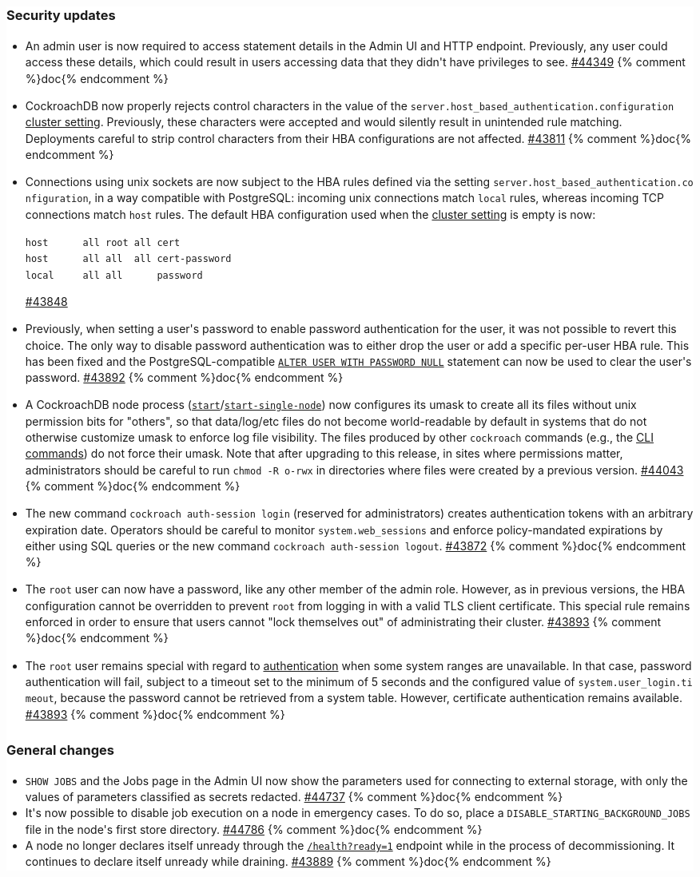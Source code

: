 <h3 id="v20-1-0-beta-1-security-updates">Security updates</h3>

- An admin user is now required to access statement details in the Admin UI and HTTP endpoint. Previously, any user could access these details, which could result in users accessing data that they didn't have privileges to see. [#44349][#44349] {% comment %}doc{% endcomment %}
- CockroachDB now properly rejects control characters in the value of the `server.host_based_authentication.configuration` [cluster setting](../v20.1/cluster-settings.html). Previously, these characters were accepted and would silently result in unintended rule matching. Deployments careful to strip control characters from their HBA configurations are not affected. [#43811][#43811] {% comment %}doc{% endcomment %}
- Connections using unix sockets are now subject to the HBA rules defined via the setting `server.host_based_authentication.configuration`, in a way compatible with PostgreSQL: incoming unix connections match `local` rules, whereas incoming TCP connections match `host` rules. The default HBA configuration used when the [cluster setting](../v20.1/cluster-settings.html) is empty is now:

    ~~~
    host      all root all cert
    host      all all  all cert-password     
    local     all all      password
    ~~~
    [#43848][#43848]
- Previously, when setting a user's password to enable password authentication for the user, it was not possible to revert this choice. The only way to disable password authentication was to either drop the user or add a specific per-user HBA rule. This has been fixed and the PostgreSQL-compatible [`ALTER USER WITH PASSWORD NULL`](../v20.1/alter-user.html) statement can now be used to clear the user's password. [#43892][#43892] {% comment %}doc{% endcomment %}
- A CockroachDB node process ([`start`](../v20.1/cockroach-start.html)/[`start-single-node`](../v20.1/cockroach-start-single-node.html)) now configures its umask to create all its files without unix permission bits for "others", so that data/log/etc files do not become world-readable by default in systems that do not otherwise customize umask to enforce log file visibility. The files produced by other `cockroach` commands (e.g., the [CLI commands](../v20.1/cockroach-commands.html)) do not force their umask. Note that after upgrading to this release, in sites where permissions matter, administrators should be careful to run `chmod -R o-rwx` in directories where files were created by a previous version. [#44043][#44043] {% comment %}doc{% endcomment %}
- The new command `cockroach auth-session login` (reserved for administrators) creates authentication tokens with an arbitrary expiration date. Operators should be careful to monitor `system.web_sessions` and enforce policy-mandated expirations by either using SQL queries or the new command `cockroach auth-session logout`. [#43872][#43872] {% comment %}doc{% endcomment %}
- The `root` user can now have a password, like any other member of the admin role. However, as in previous versions, the HBA configuration cannot be overridden to prevent `root` from logging in with a valid TLS client certificate. This special rule remains enforced in order to ensure that users cannot "lock themselves out" of administrating their cluster. [#43893][#43893] {% comment %}doc{% endcomment %}
- The `root` user remains special with regard to [authentication](../v20.1/authentication.html) when some system ranges are unavailable. In that case, password authentication will fail, subject to a timeout set to the minimum of 5 seconds and the configured value of `system.user_login.timeout`, because the password cannot be retrieved from a system table. However, certificate authentication remains available. [#43893][#43893] {% comment %}doc{% endcomment %}

<h3 id="v20-1-0-beta-1-general-changes">General changes</h3>

- `SHOW JOBS` and the Jobs page in the Admin UI now show the parameters used for connecting to external storage, with only the values of parameters classified as secrets redacted. [#44737][#44737] {% comment %}doc{% endcomment %}
- It's now possible to disable job execution on a node in emergency cases. To do so, place a `DISABLE_STARTING_BACKGROUND_JOBS` file in the node's first store directory. [#44786][#44786] {% comment %}doc{% endcomment %}
- A node no longer declares itself unready through the [`/health?ready=1`](../v20.1/monitoring-and-alerting.html#health-ready-1) endpoint while in the process of decommissioning. It continues to declare itself unready while draining. [#43889][#43889] {% comment %}doc{% endcomment %}

[#39308]: https://github.com/cockroachdb/cockroach/pull/39308
[#41557]: https://github.com/cockroachdb/cockroach/pull/41557
[#41848]: https://github.com/cockroachdb/cockroach/pull/41848
[#42522]: https://github.com/cockroachdb/cockroach/pull/42522
[#42644]: https://github.com/cockroachdb/cockroach/pull/42644
[#42817]: https://github.com/cockroachdb/cockroach/pull/42817
[#42862]: https://github.com/cockroachdb/cockroach/pull/42862
[#42969]: https://github.com/cockroachdb/cockroach/pull/42969
[#43137]: https://github.com/cockroachdb/cockroach/pull/43137
[#43152]: https://github.com/cockroachdb/cockroach/pull/43152
[#43288]: https://github.com/cockroachdb/cockroach/pull/43288
[#43290]: https://github.com/cockroachdb/cockroach/pull/43290
[#43293]: https://github.com/cockroachdb/cockroach/pull/43293
[#43307]: https://github.com/cockroachdb/cockroach/pull/43307
[#43311]: https://github.com/cockroachdb/cockroach/pull/43311
[#43332]: https://github.com/cockroachdb/cockroach/pull/43332
[#43379]: https://github.com/cockroachdb/cockroach/pull/43379
[#43414]: https://github.com/cockroachdb/cockroach/pull/43414
[#43417]: https://github.com/cockroachdb/cockroach/pull/43417
[#43474]: https://github.com/cockroachdb/cockroach/pull/43474
[#43547]: https://github.com/cockroachdb/cockroach/pull/43547
[#43552]: https://github.com/cockroachdb/cockroach/pull/43552
[#43567]: https://github.com/cockroachdb/cockroach/pull/43567
[#43579]: https://github.com/cockroachdb/cockroach/pull/43579
[#43715]: https://github.com/cockroachdb/cockroach/pull/43715
[#43724]: https://github.com/cockroachdb/cockroach/pull/43724
[#43742]: https://github.com/cockroachdb/cockroach/pull/43742
[#43785]: https://github.com/cockroachdb/cockroach/pull/43785
[#43793]: https://github.com/cockroachdb/cockroach/pull/43793
[#43798]: https://github.com/cockroachdb/cockroach/pull/43798
[#43806]: https://github.com/cockroachdb/cockroach/pull/43806
[#43807]: https://github.com/cockroachdb/cockroach/pull/43807
[#43811]: https://github.com/cockroachdb/cockroach/pull/43811
[#43814]: https://github.com/cockroachdb/cockroach/pull/43814
[#43815]: https://github.com/cockroachdb/cockroach/pull/43815
[#43816]: https://github.com/cockroachdb/cockroach/pull/43816
[#43818]: https://github.com/cockroachdb/cockroach/pull/43818
[#43821]: https://github.com/cockroachdb/cockroach/pull/43821
[#43825]: https://github.com/cockroachdb/cockroach/pull/43825
[#43830]: https://github.com/cockroachdb/cockroach/pull/43830
[#43840]: https://github.com/cockroachdb/cockroach/pull/43840
[#43848]: https://github.com/cockroachdb/cockroach/pull/43848
[#43857]: https://github.com/cockroachdb/cockroach/pull/43857
[#43862]: https://github.com/cockroachdb/cockroach/pull/43862
[#43869]: https://github.com/cockroachdb/cockroach/pull/43869
[#43872]: https://github.com/cockroachdb/cockroach/pull/43872
[#43875]: https://github.com/cockroachdb/cockroach/pull/43875
[#43887]: https://github.com/cockroachdb/cockroach/pull/43887
[#43889]: https://github.com/cockroachdb/cockroach/pull/43889
[#43892]: https://github.com/cockroachdb/cockroach/pull/43892
[#43893]: https://github.com/cockroachdb/cockroach/pull/43893
[#43903]: https://github.com/cockroachdb/cockroach/pull/43903
[#43904]: https://github.com/cockroachdb/cockroach/pull/43904
[#43908]: https://github.com/cockroachdb/cockroach/pull/43908
[#43914]: https://github.com/cockroachdb/cockroach/pull/43914
[#43915]: https://github.com/cockroachdb/cockroach/pull/43915
[#43923]: https://github.com/cockroachdb/cockroach/pull/43923
[#43924]: https://github.com/cockroachdb/cockroach/pull/43924
[#43925]: https://github.com/cockroachdb/cockroach/pull/43925
[#43933]: https://github.com/cockroachdb/cockroach/pull/43933
[#43941]: https://github.com/cockroachdb/cockroach/pull/43941
[#43948]: https://github.com/cockroachdb/cockroach/pull/43948
[#43959]: https://github.com/cockroachdb/cockroach/pull/43959
[#43960]: https://github.com/cockroachdb/cockroach/pull/43960
[#43985]: https://github.com/cockroachdb/cockroach/pull/43985
[#44015]: https://github.com/cockroachdb/cockroach/pull/44015
[#44016]: https://github.com/cockroachdb/cockroach/pull/44016
[#44020]: https://github.com/cockroachdb/cockroach/pull/44020
[#44022]: https://github.com/cockroachdb/cockroach/pull/44022
[#44024]: https://github.com/cockroachdb/cockroach/pull/44024
[#44031]: https://github.com/cockroachdb/cockroach/pull/44031
[#44035]: https://github.com/cockroachdb/cockroach/pull/44035
[#44038]: https://github.com/cockroachdb/cockroach/pull/44038
[#44042]: https://github.com/cockroachdb/cockroach/pull/44042
[#44043]: https://github.com/cockroachdb/cockroach/pull/44043
[#44050]: https://github.com/cockroachdb/cockroach/pull/44050
[#44064]: https://github.com/cockroachdb/cockroach/pull/44064
[#44072]: https://github.com/cockroachdb/cockroach/pull/44072
[#44074]: https://github.com/cockroachdb/cockroach/pull/44074
[#44075]: https://github.com/cockroachdb/cockroach/pull/44075
[#44099]: https://github.com/cockroachdb/cockroach/pull/44099
[#44103]: https://github.com/cockroachdb/cockroach/pull/44103
[#44113]: https://github.com/cockroachdb/cockroach/pull/44113
[#44114]: https://github.com/cockroachdb/cockroach/pull/44114
[#44144]: https://github.com/cockroachdb/cockroach/pull/44144
[#44151]: https://github.com/cockroachdb/cockroach/pull/44151
[#44156]: https://github.com/cockroachdb/cockroach/pull/44156
[#44159]: https://github.com/cockroachdb/cockroach/pull/44159
[#44163]: https://github.com/cockroachdb/cockroach/pull/44163
[#44164]: https://github.com/cockroachdb/cockroach/pull/44164
[#44167]: https://github.com/cockroachdb/cockroach/pull/44167
[#44172]: https://github.com/cockroachdb/cockroach/pull/44172
[#44180]: https://github.com/cockroachdb/cockroach/pull/44180
[#44216]: https://github.com/cockroachdb/cockroach/pull/44216
[#44224]: https://github.com/cockroachdb/cockroach/pull/44224
[#44246]: https://github.com/cockroachdb/cockroach/pull/44246
[#44247]: https://github.com/cockroachdb/cockroach/pull/44247
[#44250]: https://github.com/cockroachdb/cockroach/pull/44250
[#44251]: https://github.com/cockroachdb/cockroach/pull/44251
[#44260]: https://github.com/cockroachdb/cockroach/pull/44260
[#44307]: https://github.com/cockroachdb/cockroach/pull/44307
[#44314]: https://github.com/cockroachdb/cockroach/pull/44314
[#44345]: https://github.com/cockroachdb/cockroach/pull/44345
[#44346]: https://github.com/cockroachdb/cockroach/pull/44346
[#44350]: https://github.com/cockroachdb/cockroach/pull/44350
[#44381]: https://github.com/cockroachdb/cockroach/pull/44381
[#44386]: https://github.com/cockroachdb/cockroach/pull/44386
[#44430]: https://github.com/cockroachdb/cockroach/pull/44430
[#44441]: https://github.com/cockroachdb/cockroach/pull/44441
[#44452]: https://github.com/cockroachdb/cockroach/pull/44452
[#44502]: https://github.com/cockroachdb/cockroach/pull/44502
[#44506]: https://github.com/cockroachdb/cockroach/pull/44506
[#44543]: https://github.com/cockroachdb/cockroach/pull/44543
[#42518]: https://github.com/cockroachdb/cockroach/pull/42518
[#43824]: https://github.com/cockroachdb/cockroach/pull/43824
[#43828]: https://github.com/cockroachdb/cockroach/pull/43828
[#44177]: https://github.com/cockroachdb/cockroach/pull/44177
[#44344]: https://github.com/cockroachdb/cockroach/pull/44344
[#44349]: https://github.com/cockroachdb/cockroach/pull/44349
[#44445]: https://github.com/cockroachdb/cockroach/pull/44445
[#44464]: https://github.com/cockroachdb/cockroach/pull/44464
[#44478]: https://github.com/cockroachdb/cockroach/pull/44478
[#44507]: https://github.com/cockroachdb/cockroach/pull/44507
[#44590]: https://github.com/cockroachdb/cockroach/pull/44590
[#44607]: https://github.com/cockroachdb/cockroach/pull/44607
[#44618]: https://github.com/cockroachdb/cockroach/pull/44618
[#44633]: https://github.com/cockroachdb/cockroach/pull/44633
[#44668]: https://github.com/cockroachdb/cockroach/pull/44668
[#44670]: https://github.com/cockroachdb/cockroach/pull/44670
[#44671]: https://github.com/cockroachdb/cockroach/pull/44671
[#44692]: https://github.com/cockroachdb/cockroach/pull/44692
[#44702]: https://github.com/cockroachdb/cockroach/pull/44702
[#44705]: https://github.com/cockroachdb/cockroach/pull/44705
[#44718]: https://github.com/cockroachdb/cockroach/pull/44718
[#44719]: https://github.com/cockroachdb/cockroach/pull/44719
[#44728]: https://github.com/cockroachdb/cockroach/pull/44728
[#44729]: https://github.com/cockroachdb/cockroach/pull/44729
[#44731]: https://github.com/cockroachdb/cockroach/pull/44731
[#44737]: https://github.com/cockroachdb/cockroach/pull/44737
[#44756]: https://github.com/cockroachdb/cockroach/pull/44756
[#44775]: https://github.com/cockroachdb/cockroach/pull/44775
[#44786]: https://github.com/cockroachdb/cockroach/pull/44786
[#44788]: https://github.com/cockroachdb/cockroach/pull/44788
[#44790]: https://github.com/cockroachdb/cockroach/pull/44790
[#44812]: https://github.com/cockroachdb/cockroach/pull/44812
[#44827]: https://github.com/cockroachdb/cockroach/pull/44827
[#44831]: https://github.com/cockroachdb/cockroach/pull/44831
[#44872]: https://github.com/cockroachdb/cockroach/pull/44872
[#44887]: https://github.com/cockroachdb/cockroach/pull/44887
[#44890]: https://github.com/cockroachdb/cockroach/pull/44890
[#44790]: https://github.com/cockroachdb/cockroach/pull/44790